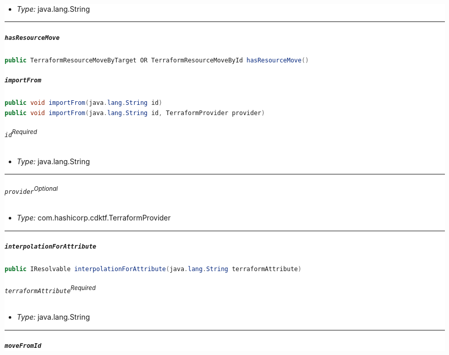 - *Type:* java.lang.String

---

##### `hasResourceMove` <a name="hasResourceMove" id="@cdktf/provider-azurerm.netappVolumeGroupSapHana.NetappVolumeGroupSapHana.hasResourceMove"></a>

```java
public TerraformResourceMoveByTarget OR TerraformResourceMoveById hasResourceMove()
```

##### `importFrom` <a name="importFrom" id="@cdktf/provider-azurerm.netappVolumeGroupSapHana.NetappVolumeGroupSapHana.importFrom"></a>

```java
public void importFrom(java.lang.String id)
public void importFrom(java.lang.String id, TerraformProvider provider)
```

###### `id`<sup>Required</sup> <a name="id" id="@cdktf/provider-azurerm.netappVolumeGroupSapHana.NetappVolumeGroupSapHana.importFrom.parameter.id"></a>

- *Type:* java.lang.String

---

###### `provider`<sup>Optional</sup> <a name="provider" id="@cdktf/provider-azurerm.netappVolumeGroupSapHana.NetappVolumeGroupSapHana.importFrom.parameter.provider"></a>

- *Type:* com.hashicorp.cdktf.TerraformProvider

---

##### `interpolationForAttribute` <a name="interpolationForAttribute" id="@cdktf/provider-azurerm.netappVolumeGroupSapHana.NetappVolumeGroupSapHana.interpolationForAttribute"></a>

```java
public IResolvable interpolationForAttribute(java.lang.String terraformAttribute)
```

###### `terraformAttribute`<sup>Required</sup> <a name="terraformAttribute" id="@cdktf/provider-azurerm.netappVolumeGroupSapHana.NetappVolumeGroupSapHana.interpolationForAttribute.parameter.terraformAttribute"></a>

- *Type:* java.lang.String

---

##### `moveFromId` <a name="moveFromId" id="@cdktf/provider-azurerm.netappVolumeGroupSapHana.NetappVolumeGroupSapHana.moveFromId"></a>
